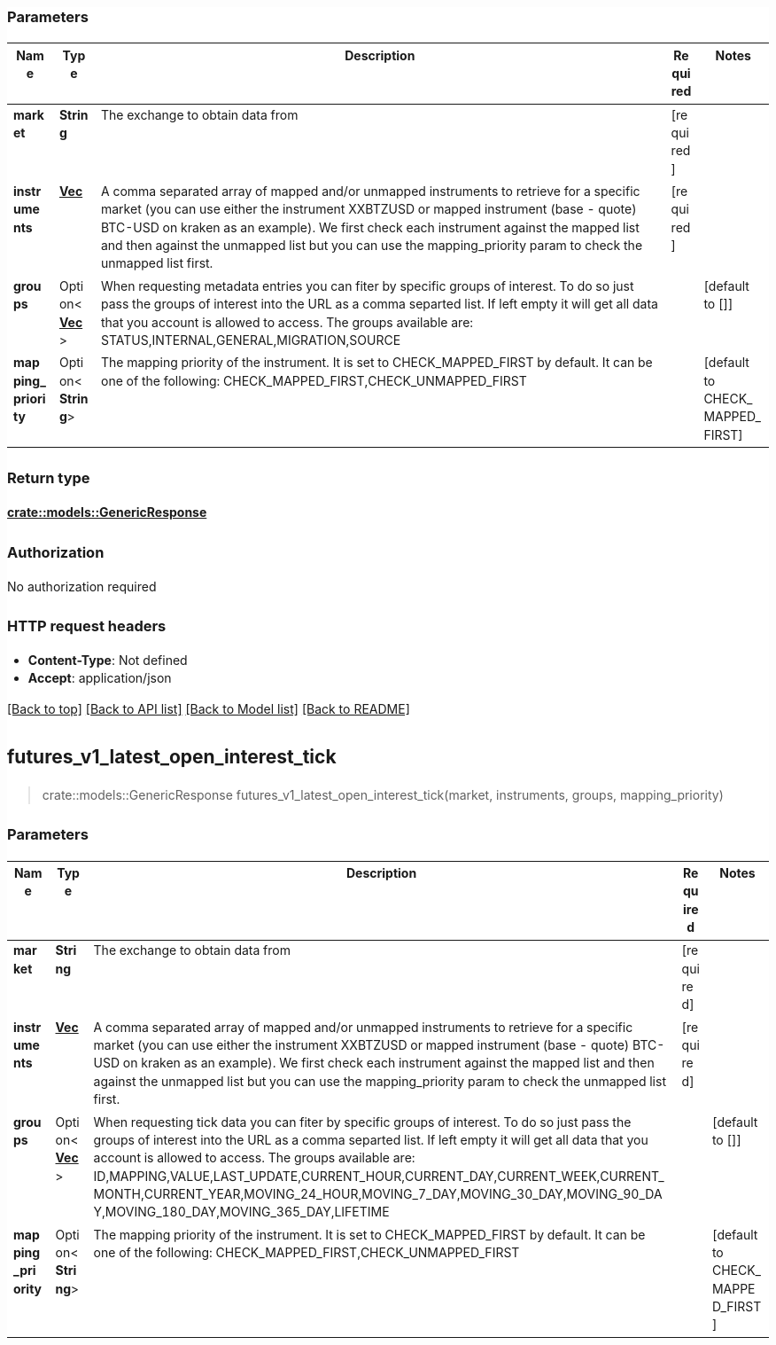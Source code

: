 
### Parameters


Name | Type | Description  | Required | Notes
------------- | ------------- | ------------- | ------------- | -------------
**market** | **String** | The exchange to obtain data from | [required] |
**instruments** | [**Vec<String>**](String.md) | A comma separated array of mapped and/or unmapped instruments to retrieve for a specific market (you can use either the instrument XXBTZUSD or mapped instrument (base - quote) BTC-USD on kraken as an example). We first check each instrument against the mapped list and then against the unmapped list but you can use the mapping_priority param to check the unmapped list first. | [required] |
**groups** | Option<[**Vec<String>**](String.md)> | When requesting metadata entries you can fiter by specific groups of interest. To do so just pass the groups of interest into the URL as a comma separted list. If left empty it will get all data that you account is allowed to access. The groups available are: STATUS,INTERNAL,GENERAL,MIGRATION,SOURCE |  |[default to []]
**mapping_priority** | Option<**String**> | The mapping priority of the instrument. It is set to CHECK_MAPPED_FIRST by default. It can be one of the following: CHECK_MAPPED_FIRST,CHECK_UNMAPPED_FIRST |  |[default to CHECK_MAPPED_FIRST]

### Return type

[**crate::models::GenericResponse**](GENERIC_RESPONSE.md)

### Authorization

No authorization required

### HTTP request headers

- **Content-Type**: Not defined
- **Accept**: application/json

[[Back to top]](#) [[Back to API list]](../README.md#documentation-for-api-endpoints) [[Back to Model list]](../README.md#documentation-for-models) [[Back to README]](../README.md)


## futures_v1_latest_open_interest_tick

> crate::models::GenericResponse futures_v1_latest_open_interest_tick(market, instruments, groups, mapping_priority)


### Parameters


Name | Type | Description  | Required | Notes
------------- | ------------- | ------------- | ------------- | -------------
**market** | **String** | The exchange to obtain data from | [required] |
**instruments** | [**Vec<String>**](String.md) | A comma separated array of mapped and/or unmapped instruments to retrieve for a specific market (you can use either the instrument XXBTZUSD or mapped instrument (base - quote) BTC-USD on kraken as an example). We first check each instrument against the mapped list and then against the unmapped list but you can use the mapping_priority param to check the unmapped list first. | [required] |
**groups** | Option<[**Vec<String>**](String.md)> | When requesting tick data you can fiter by specific groups of interest. To do so just pass the groups of interest into the URL as a comma separted list. If left empty it will get all data that you account is allowed to access. The groups available are: ID,MAPPING,VALUE,LAST_UPDATE,CURRENT_HOUR,CURRENT_DAY,CURRENT_WEEK,CURRENT_MONTH,CURRENT_YEAR,MOVING_24_HOUR,MOVING_7_DAY,MOVING_30_DAY,MOVING_90_DAY,MOVING_180_DAY,MOVING_365_DAY,LIFETIME |  |[default to []]
**mapping_priority** | Option<**String**> | The mapping priority of the instrument. It is set to CHECK_MAPPED_FIRST by default. It can be one of the following: CHECK_MAPPED_FIRST,CHECK_UNMAPPED_FIRST |  |[default to CHECK_MAPPED_FIRST]
